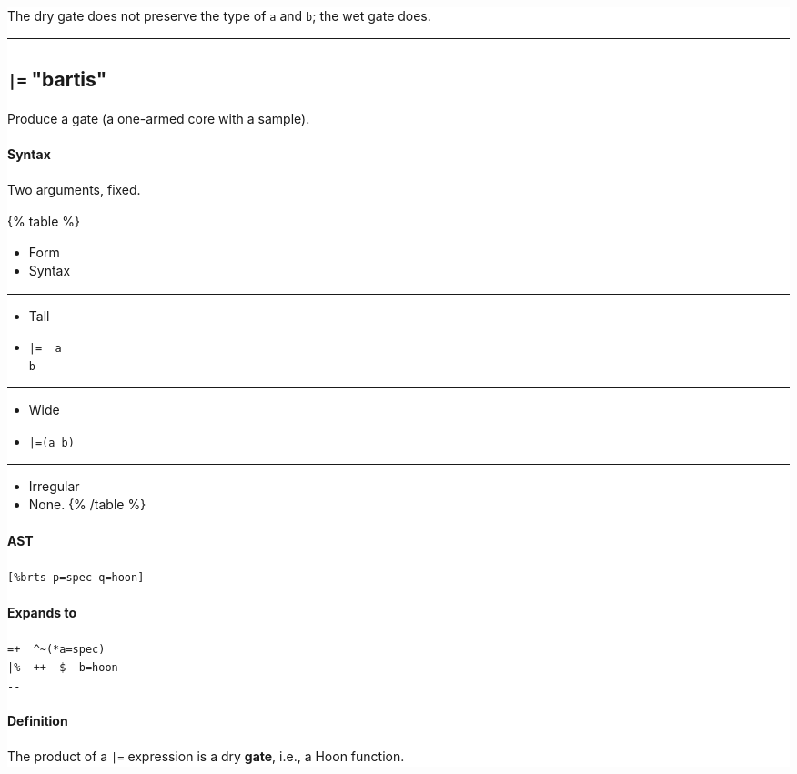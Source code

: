 The dry gate does not preserve the type of `a` and `b`; the wet
gate does.

---

## `|=` "bartis"

Produce a gate (a one-armed core with a sample).

#### Syntax

Two arguments, fixed.

{% table %}

- Form
- Syntax

---

- Tall
- ```hoon
  |=  a
  b
  ```

---

- Wide
- ```hoon
  |=(a b)
  ```

---

- Irregular
- None.
{% /table %}

#### AST

```hoon
[%brts p=spec q=hoon]
```

#### Expands to

```hoon
=+  ^~(*a=spec)
|%  ++  $  b=hoon
--
```

#### Definition

The product of a `|=` expression is a dry **gate**, i.e., a Hoon function.
